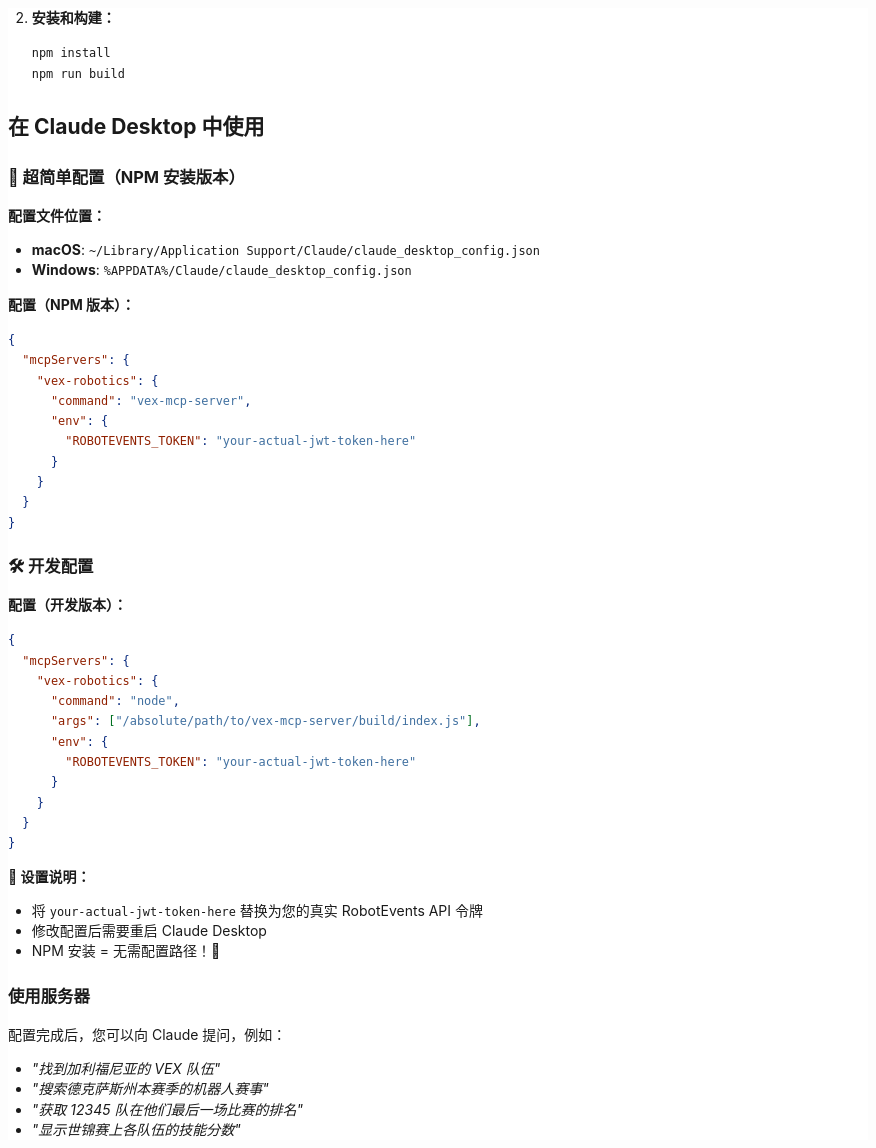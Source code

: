 2. **安装和构建：**
   ```bash
   npm install
   npm run build
   ```

## 在 Claude Desktop 中使用

### 🎯 超简单配置（NPM 安装版本）

**配置文件位置：**
- **macOS**: `~/Library/Application Support/Claude/claude_desktop_config.json`
- **Windows**: `%APPDATA%/Claude/claude_desktop_config.json`

**配置（NPM 版本）：**
```json
{
  "mcpServers": {
    "vex-robotics": {
      "command": "vex-mcp-server",
      "env": {
        "ROBOTEVENTS_TOKEN": "your-actual-jwt-token-here"
      }
    }
  }
}
```

### 🛠️ 开发配置

**配置（开发版本）：**
```json
{
  "mcpServers": {
    "vex-robotics": {
      "command": "node",
      "args": ["/absolute/path/to/vex-mcp-server/build/index.js"],
      "env": {
        "ROBOTEVENTS_TOKEN": "your-actual-jwt-token-here"
      }
    }
  }
}
```

**📝 设置说明：**
- 将 `your-actual-jwt-token-here` 替换为您的真实 RobotEvents API 令牌
- 修改配置后需要重启 Claude Desktop
- NPM 安装 = 无需配置路径！🎉

### 使用服务器

配置完成后，您可以向 Claude 提问，例如：
- *"找到加利福尼亚的 VEX 队伍"*
- *"搜索德克萨斯州本赛季的机器人赛事"*
- *"获取 12345 队在他们最后一场比赛的排名"*
- *"显示世锦赛上各队伍的技能分数"*
